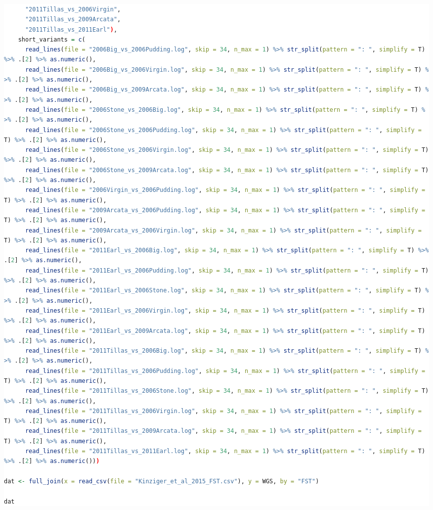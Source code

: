 ``` r
      "2011Tillas_vs_2006Virgin",
      "2011Tillas_vs_2009Arcata",
      "2011Tillas_vs_2011Earl"),
    short_variants = c(
      read_lines(file = "2006Big_vs_2006Pudding.log", skip = 34, n_max = 1) %>% str_split(pattern = ": ", simplify = T) %>% .[2] %>% as.numeric(),
      read_lines(file = "2006Big_vs_2006Virgin.log", skip = 34, n_max = 1) %>% str_split(pattern = ": ", simplify = T) %>% .[2] %>% as.numeric(),
      read_lines(file = "2006Big_vs_2009Arcata.log", skip = 34, n_max = 1) %>% str_split(pattern = ": ", simplify = T) %>% .[2] %>% as.numeric(),
      read_lines(file = "2006Stone_vs_2006Big.log", skip = 34, n_max = 1) %>% str_split(pattern = ": ", simplify = T) %>% .[2] %>% as.numeric(),
      read_lines(file = "2006Stone_vs_2006Pudding.log", skip = 34, n_max = 1) %>% str_split(pattern = ": ", simplify = T) %>% .[2] %>% as.numeric(),
      read_lines(file = "2006Stone_vs_2006Virgin.log", skip = 34, n_max = 1) %>% str_split(pattern = ": ", simplify = T) %>% .[2] %>% as.numeric(),
      read_lines(file = "2006Stone_vs_2009Arcata.log", skip = 34, n_max = 1) %>% str_split(pattern = ": ", simplify = T) %>% .[2] %>% as.numeric(),
      read_lines(file = "2006Virgin_vs_2006Pudding.log", skip = 34, n_max = 1) %>% str_split(pattern = ": ", simplify = T) %>% .[2] %>% as.numeric(),
      read_lines(file = "2009Arcata_vs_2006Pudding.log", skip = 34, n_max = 1) %>% str_split(pattern = ": ", simplify = T) %>% .[2] %>% as.numeric(),
      read_lines(file = "2009Arcata_vs_2006Virgin.log", skip = 34, n_max = 1) %>% str_split(pattern = ": ", simplify = T) %>% .[2] %>% as.numeric(),
      read_lines(file = "2011Earl_vs_2006Big.log", skip = 34, n_max = 1) %>% str_split(pattern = ": ", simplify = T) %>% .[2] %>% as.numeric(),
      read_lines(file = "2011Earl_vs_2006Pudding.log", skip = 34, n_max = 1) %>% str_split(pattern = ": ", simplify = T) %>% .[2] %>% as.numeric(),
      read_lines(file = "2011Earl_vs_2006Stone.log", skip = 34, n_max = 1) %>% str_split(pattern = ": ", simplify = T) %>% .[2] %>% as.numeric(),
      read_lines(file = "2011Earl_vs_2006Virgin.log", skip = 34, n_max = 1) %>% str_split(pattern = ": ", simplify = T) %>% .[2] %>% as.numeric(),
      read_lines(file = "2011Earl_vs_2009Arcata.log", skip = 34, n_max = 1) %>% str_split(pattern = ": ", simplify = T) %>% .[2] %>% as.numeric(),
      read_lines(file = "2011Tillas_vs_2006Big.log", skip = 34, n_max = 1) %>% str_split(pattern = ": ", simplify = T) %>% .[2] %>% as.numeric(),
      read_lines(file = "2011Tillas_vs_2006Pudding.log", skip = 34, n_max = 1) %>% str_split(pattern = ": ", simplify = T) %>% .[2] %>% as.numeric(),
      read_lines(file = "2011Tillas_vs_2006Stone.log", skip = 34, n_max = 1) %>% str_split(pattern = ": ", simplify = T) %>% .[2] %>% as.numeric(),
      read_lines(file = "2011Tillas_vs_2006Virgin.log", skip = 34, n_max = 1) %>% str_split(pattern = ": ", simplify = T) %>% .[2] %>% as.numeric(),
      read_lines(file = "2011Tillas_vs_2009Arcata.log", skip = 34, n_max = 1) %>% str_split(pattern = ": ", simplify = T) %>% .[2] %>% as.numeric(),
      read_lines(file = "2011Tillas_vs_2011Earl.log", skip = 34, n_max = 1) %>% str_split(pattern = ": ", simplify = T) %>% .[2] %>% as.numeric()))

dat <- full_join(x = read_csv(file = "Kinziger_et_al_2015_FST.csv"), y = WGS, by = "FST")

dat
```
